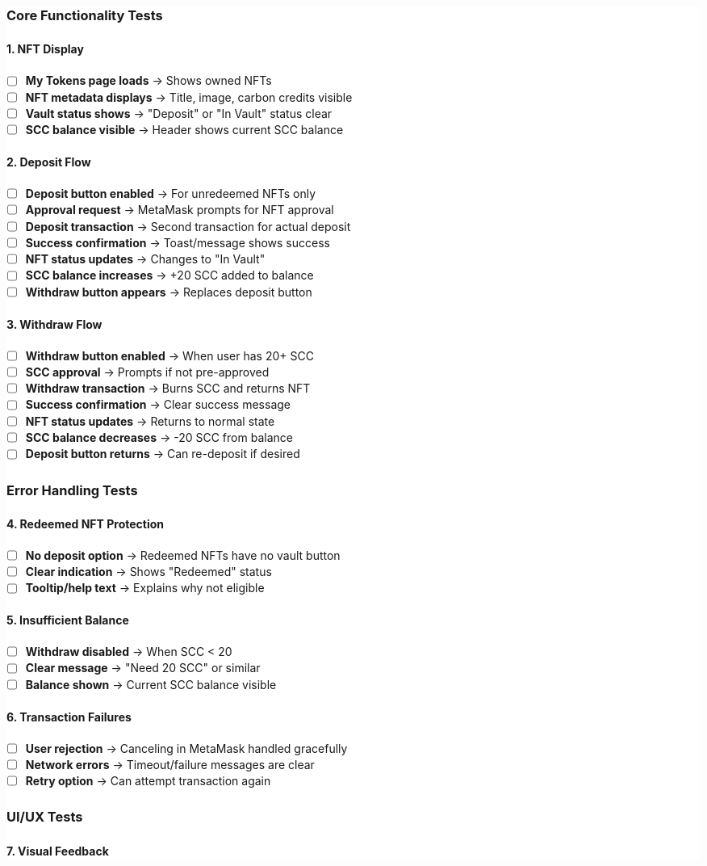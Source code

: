 ### Core Functionality Tests

#### 1. NFT Display

- [ ] **My Tokens page loads** → Shows owned NFTs
- [ ] **NFT metadata displays** → Title, image, carbon credits visible
- [ ] **Vault status shows** → "Deposit" or "In Vault" status clear
- [ ] **SCC balance visible** → Header shows current SCC balance

#### 2. Deposit Flow

- [ ] **Deposit button enabled** → For unredeemed NFTs only
- [ ] **Approval request** → MetaMask prompts for NFT approval
- [ ] **Deposit transaction** → Second transaction for actual deposit
- [ ] **Success confirmation** → Toast/message shows success
- [ ] **NFT status updates** → Changes to "In Vault"
- [ ] **SCC balance increases** → +20 SCC added to balance
- [ ] **Withdraw button appears** → Replaces deposit button

#### 3. Withdraw Flow

- [ ] **Withdraw button enabled** → When user has 20+ SCC
- [ ] **SCC approval** → Prompts if not pre-approved
- [ ] **Withdraw transaction** → Burns SCC and returns NFT
- [ ] **Success confirmation** → Clear success message
- [ ] **NFT status updates** → Returns to normal state
- [ ] **SCC balance decreases** → -20 SCC from balance
- [ ] **Deposit button returns** → Can re-deposit if desired

### Error Handling Tests

#### 4. Redeemed NFT Protection

- [ ] **No deposit option** → Redeemed NFTs have no vault button
- [ ] **Clear indication** → Shows "Redeemed" status
- [ ] **Tooltip/help text** → Explains why not eligible

#### 5. Insufficient Balance

- [ ] **Withdraw disabled** → When SCC < 20
- [ ] **Clear message** → "Need 20 SCC" or similar
- [ ] **Balance shown** → Current SCC balance visible

#### 6. Transaction Failures

- [ ] **User rejection** → Canceling in MetaMask handled gracefully
- [ ] **Network errors** → Timeout/failure messages are clear
- [ ] **Retry option** → Can attempt transaction again

### UI/UX Tests

#### 7. Visual Feedback
